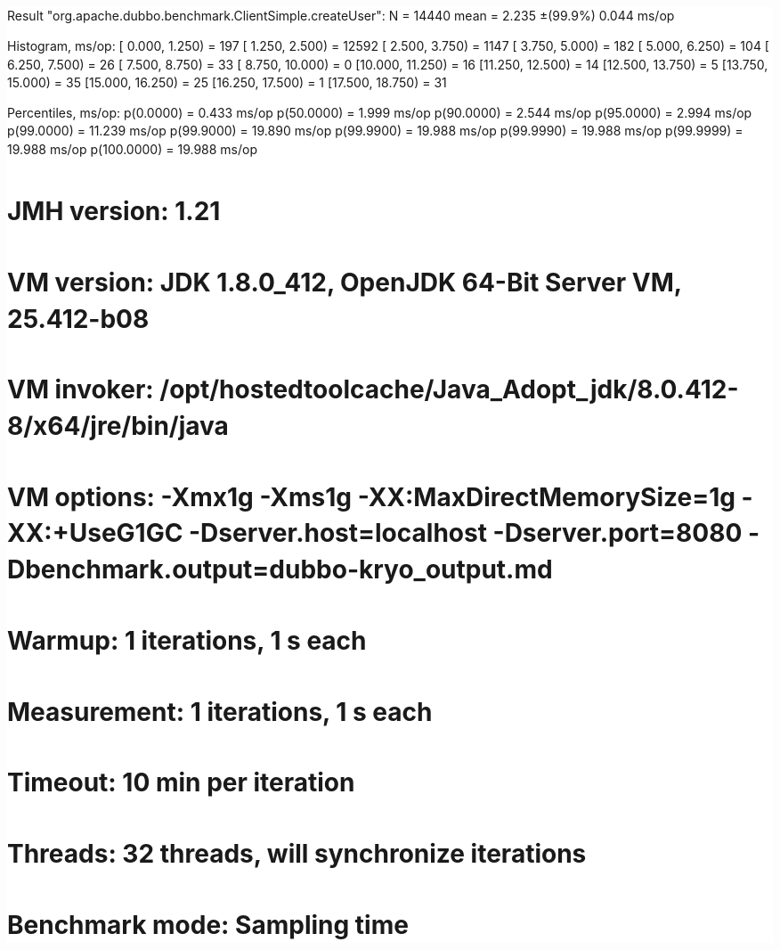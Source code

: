 

Result "org.apache.dubbo.benchmark.ClientSimple.createUser":
  N = 14440
  mean =      2.235 ±(99.9%) 0.044 ms/op

  Histogram, ms/op:
    [ 0.000,  1.250) = 197 
    [ 1.250,  2.500) = 12592 
    [ 2.500,  3.750) = 1147 
    [ 3.750,  5.000) = 182 
    [ 5.000,  6.250) = 104 
    [ 6.250,  7.500) = 26 
    [ 7.500,  8.750) = 33 
    [ 8.750, 10.000) = 0 
    [10.000, 11.250) = 16 
    [11.250, 12.500) = 14 
    [12.500, 13.750) = 5 
    [13.750, 15.000) = 35 
    [15.000, 16.250) = 25 
    [16.250, 17.500) = 1 
    [17.500, 18.750) = 31 

  Percentiles, ms/op:
      p(0.0000) =      0.433 ms/op
     p(50.0000) =      1.999 ms/op
     p(90.0000) =      2.544 ms/op
     p(95.0000) =      2.994 ms/op
     p(99.0000) =     11.239 ms/op
     p(99.9000) =     19.890 ms/op
     p(99.9900) =     19.988 ms/op
     p(99.9990) =     19.988 ms/op
     p(99.9999) =     19.988 ms/op
    p(100.0000) =     19.988 ms/op


# JMH version: 1.21
# VM version: JDK 1.8.0_412, OpenJDK 64-Bit Server VM, 25.412-b08
# VM invoker: /opt/hostedtoolcache/Java_Adopt_jdk/8.0.412-8/x64/jre/bin/java
# VM options: -Xmx1g -Xms1g -XX:MaxDirectMemorySize=1g -XX:+UseG1GC -Dserver.host=localhost -Dserver.port=8080 -Dbenchmark.output=dubbo-kryo_output.md
# Warmup: 1 iterations, 1 s each
# Measurement: 1 iterations, 1 s each
# Timeout: 10 min per iteration
# Threads: 32 threads, will synchronize iterations
# Benchmark mode: Sampling time